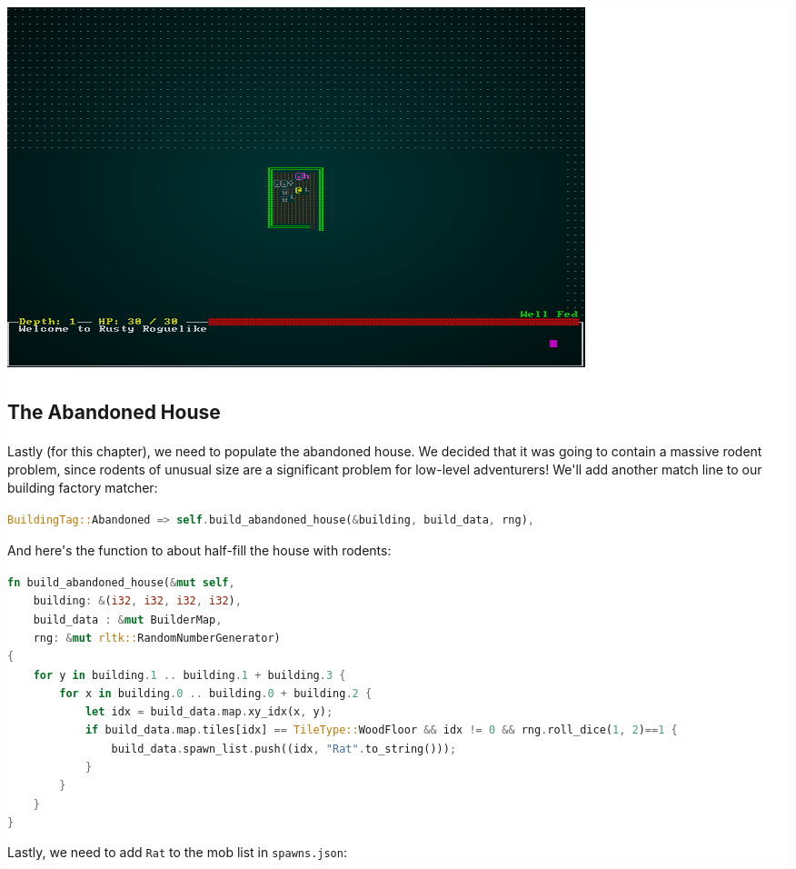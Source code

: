 ![Screenshot](./c48-s6.gif)

## The Abandoned House

Lastly (for this chapter), we need to populate the abandoned house. We decided that it was going to contain a massive rodent problem, since rodents of unusual size are a significant problem for low-level adventurers! We'll add another match line to our building factory matcher:

```rust
BuildingTag::Abandoned => self.build_abandoned_house(&building, build_data, rng),
```

And here's the function to about half-fill the house with rodents:

```rust
fn build_abandoned_house(&mut self, 
    building: &(i32, i32, i32, i32), 
    build_data : &mut BuilderMap, 
    rng: &mut rltk::RandomNumberGenerator) 
{
    for y in building.1 .. building.1 + building.3 {
        for x in building.0 .. building.0 + building.2 {
            let idx = build_data.map.xy_idx(x, y);
            if build_data.map.tiles[idx] == TileType::WoodFloor && idx != 0 && rng.roll_dice(1, 2)==1 {
                build_data.spawn_list.push((idx, "Rat".to_string()));
            }
        }
    }
}
```

Lastly, we need to add `Rat` to the mob list in `spawns.json`:
